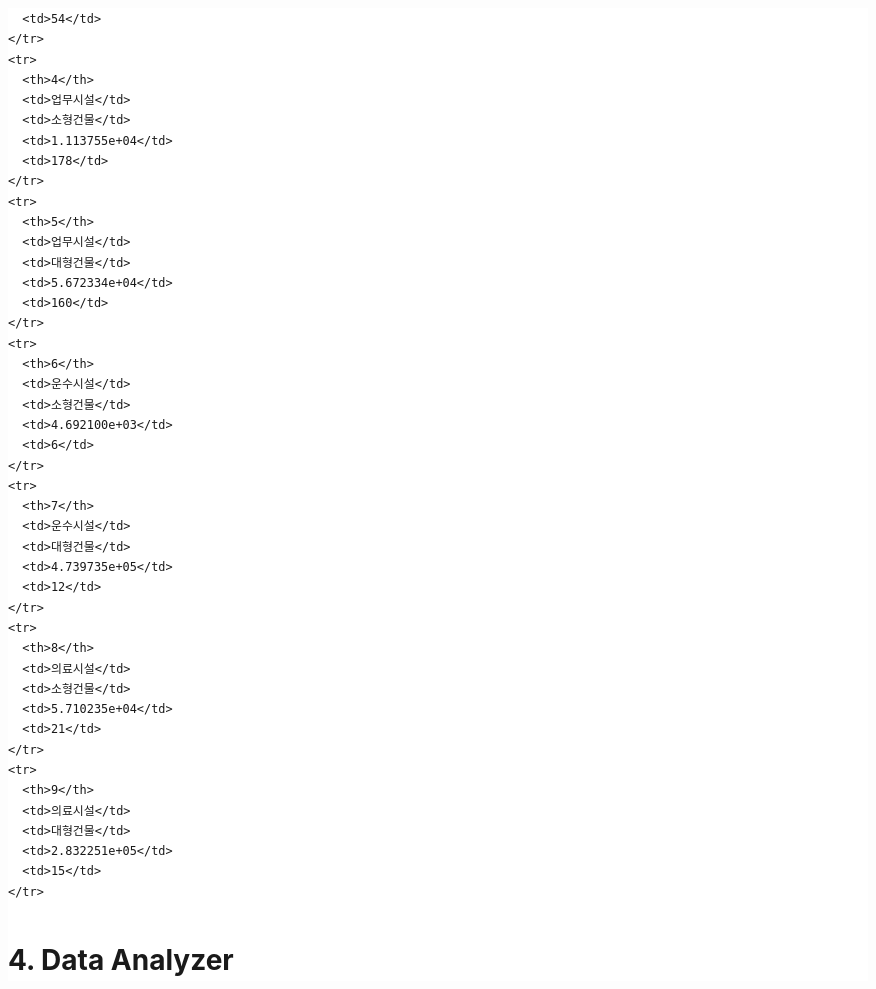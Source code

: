       <td>54</td>
    </tr>
    <tr>
      <th>4</th>
      <td>업무시설</td>
      <td>소형건물</td>
      <td>1.113755e+04</td>
      <td>178</td>
    </tr>
    <tr>
      <th>5</th>
      <td>업무시설</td>
      <td>대형건물</td>
      <td>5.672334e+04</td>
      <td>160</td>
    </tr>
    <tr>
      <th>6</th>
      <td>운수시설</td>
      <td>소형건물</td>
      <td>4.692100e+03</td>
      <td>6</td>
    </tr>
    <tr>
      <th>7</th>
      <td>운수시설</td>
      <td>대형건물</td>
      <td>4.739735e+05</td>
      <td>12</td>
    </tr>
    <tr>
      <th>8</th>
      <td>의료시설</td>
      <td>소형건물</td>
      <td>5.710235e+04</td>
      <td>21</td>
    </tr>
    <tr>
      <th>9</th>
      <td>의료시설</td>
      <td>대형건물</td>
      <td>2.832251e+05</td>
      <td>15</td>
    </tr>
  </tbody>
</table>
</div>



# 4. Data Analyzer
